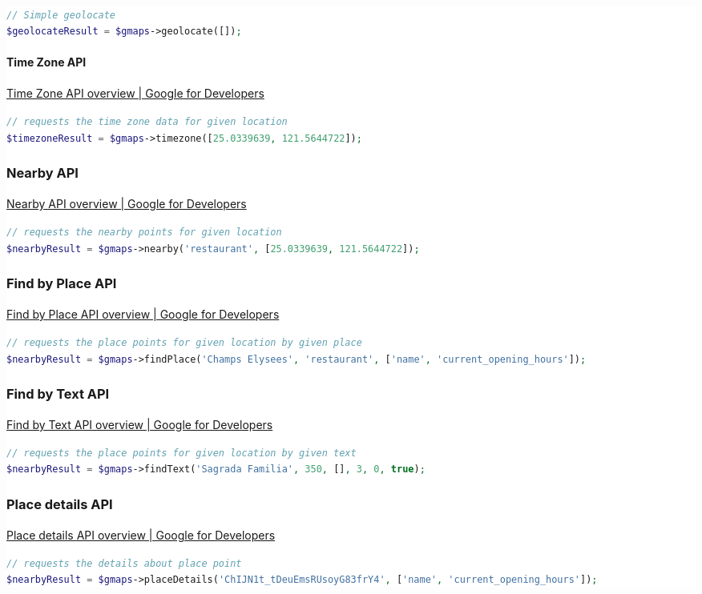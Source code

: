 ```php
// Simple geolocate
$geolocateResult = $gmaps->geolocate([]);
```

#### Time Zone API

[Time Zone API overview | Google for Developers](https://developers.google.com/maps/documentation/timezone/overview)

```php
// requests the time zone data for given location
$timezoneResult = $gmaps->timezone([25.0339639, 121.5644722]);
```

### Nearby API

[Nearby API overview | Google for Developers](https://developers.google.com/maps/documentation/places/web-service/search)

```php
// requests the nearby points for given location
$nearbyResult = $gmaps->nearby('restaurant', [25.0339639, 121.5644722]);
```

### Find by Place API

[Find by Place API overview | Google for Developers](https://developers.google.com/maps/documentation/places/web-service/search)

```php
// requests the place points for given location by given place
$nearbyResult = $gmaps->findPlace('Champs Elysees', 'restaurant', ['name', 'current_opening_hours']);
```

### Find by Text API

[Find by Text API overview | Google for Developers](https://developers.google.com/maps/documentation/places/web-service/search)

```php
// requests the place points for given location by given text
$nearbyResult = $gmaps->findText('Sagrada Familia', 350, [], 3, 0, true);
```

### Place details API

[Place details API overview | Google for Developers](https://developers.google.com/maps/documentation/places/web-service/search)

```php
// requests the details about place point
$nearbyResult = $gmaps->placeDetails('ChIJN1t_tDeuEmsRUsoyG83frY4', ['name', 'current_opening_hours']);
```


[Google Maps API Web Services]: https://developers.google.com/maps/documentation/webservices/
[Routes API]: https://developers.google.com/maps/documentation/routes
[Directions API]: https://developers.google.com/maps/documentation/directions/
[directions-key]: https://developers.google.com/maps/documentation/directions/get-api-key#key
[directions-client-id]: https://developers.google.com/maps/documentation/directions/get-api-key#client-id
[Distance Matrix API]: https://developers.google.com/maps/documentation/distancematrix/
[Elevation API]: https://developers.google.com/maps/documentation/elevation/
[Geocoding API]: https://developers.google.com/maps/documentation/geocoding/
[Geolocation API]: https://developers.google.com/maps/documentation/geolocation/
[Nearby API]: https://developers.google.com/maps/documentation/places/web-service/search-nearby/
[Time Zone API]: https://developers.google.com/maps/documentation/timezone/
[Find by Place API]: https://developers.google.com/maps/documentation/places/web-service/search-find-place
[Find by Text API]: https://developers.google.com/maps/documentation/places/web-service/search-text
[Place details API]: https://developers.google.com/maps/documentation/places/web-service/details
[Roads API]: https://developers.google.com/maps/documentation/roads/
[Places API]: https://developers.google.com/places/